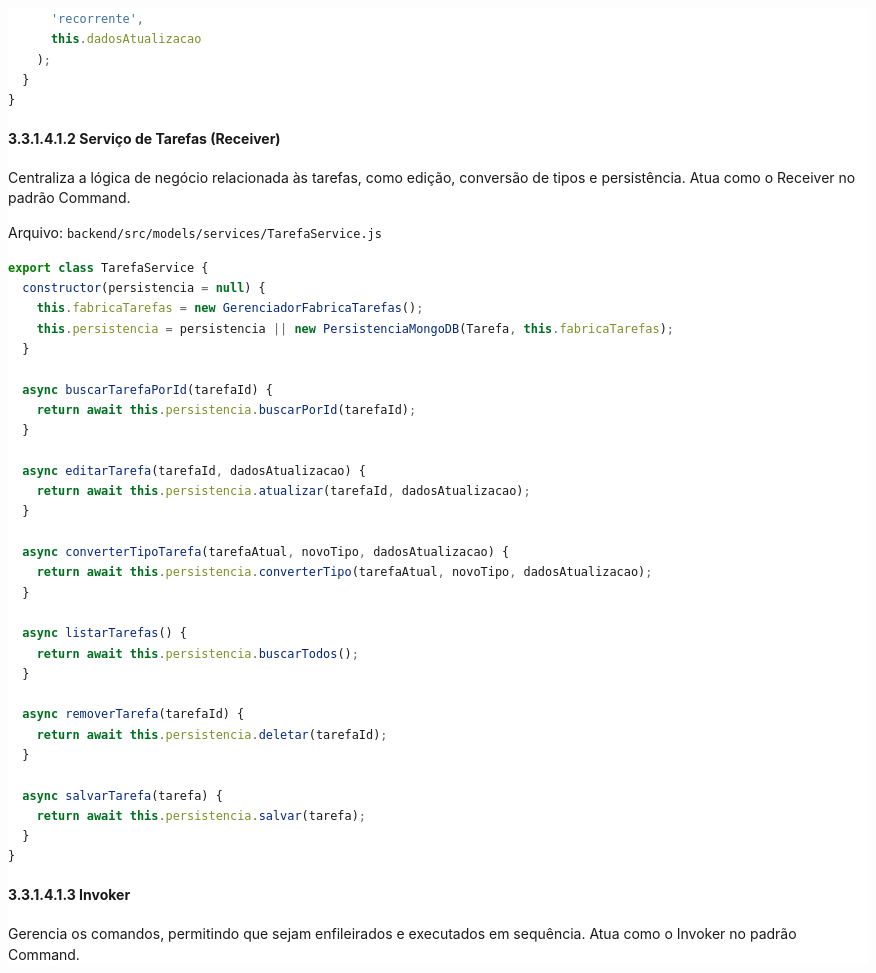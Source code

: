 ```javascript
      'recorrente', 
      this.dadosAtualizacao
    );
  }
}

```

#### 3.3.1.4.1.2 Serviço de Tarefas (Receiver)

Centraliza a lógica de negócio relacionada às tarefas, como edição, conversão de tipos e persistência. Atua como o Receiver no padrão Command.

Arquivo: `backend/src/models/services/TarefaService.js`

```javascript
export class TarefaService {
  constructor(persistencia = null) {
    this.fabricaTarefas = new GerenciadorFabricaTarefas();
    this.persistencia = persistencia || new PersistenciaMongoDB(Tarefa, this.fabricaTarefas);
  }

  async buscarTarefaPorId(tarefaId) {
    return await this.persistencia.buscarPorId(tarefaId);
  }

  async editarTarefa(tarefaId, dadosAtualizacao) {
    return await this.persistencia.atualizar(tarefaId, dadosAtualizacao);
  }

  async converterTipoTarefa(tarefaAtual, novoTipo, dadosAtualizacao) {
    return await this.persistencia.converterTipo(tarefaAtual, novoTipo, dadosAtualizacao);
  }

  async listarTarefas() {
    return await this.persistencia.buscarTodos();
  }

  async removerTarefa(tarefaId) {
    return await this.persistencia.deletar(tarefaId);
  }

  async salvarTarefa(tarefa) {
    return await this.persistencia.salvar(tarefa);
  }
}
```

#### 3.3.1.4.1.3 Invoker

Gerencia os comandos, permitindo que sejam enfileirados e executados em sequência. Atua como o Invoker no padrão Command.
